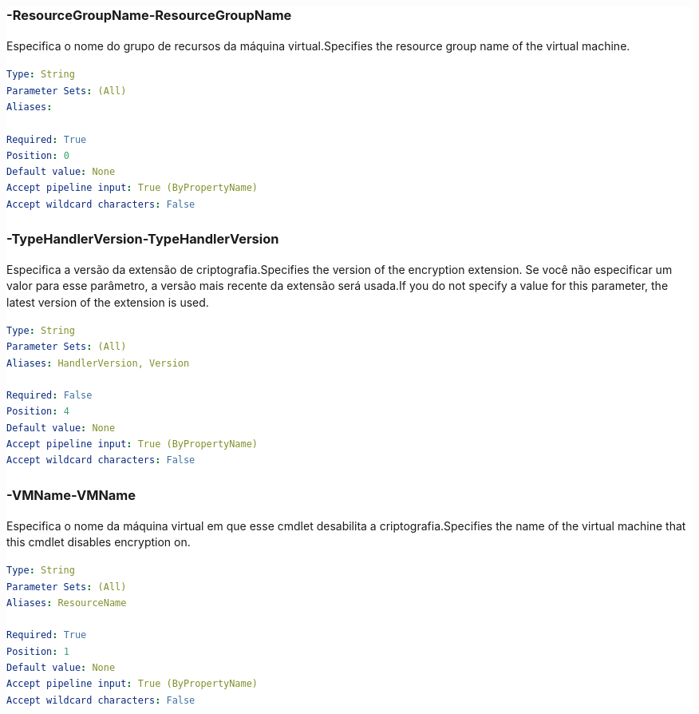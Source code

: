 ### <span data-ttu-id="c3a7c-133">-ResourceGroupName</span><span class="sxs-lookup"><span data-stu-id="c3a7c-133">-ResourceGroupName</span></span>
<span data-ttu-id="c3a7c-134">Especifica o nome do grupo de recursos da máquina virtual.</span><span class="sxs-lookup"><span data-stu-id="c3a7c-134">Specifies the resource group name of the virtual machine.</span></span>

```yaml
Type: String
Parameter Sets: (All)
Aliases: 

Required: True
Position: 0
Default value: None
Accept pipeline input: True (ByPropertyName)
Accept wildcard characters: False
```

### <span data-ttu-id="c3a7c-135">-TypeHandlerVersion</span><span class="sxs-lookup"><span data-stu-id="c3a7c-135">-TypeHandlerVersion</span></span>
<span data-ttu-id="c3a7c-136">Especifica a versão da extensão de criptografia.</span><span class="sxs-lookup"><span data-stu-id="c3a7c-136">Specifies the version of the encryption extension.</span></span>
<span data-ttu-id="c3a7c-137">Se você não especificar um valor para esse parâmetro, a versão mais recente da extensão será usada.</span><span class="sxs-lookup"><span data-stu-id="c3a7c-137">If you do not specify a value for this parameter, the latest version of the extension is used.</span></span>

```yaml
Type: String
Parameter Sets: (All)
Aliases: HandlerVersion, Version

Required: False
Position: 4
Default value: None
Accept pipeline input: True (ByPropertyName)
Accept wildcard characters: False
```

### <span data-ttu-id="c3a7c-138">-VMName</span><span class="sxs-lookup"><span data-stu-id="c3a7c-138">-VMName</span></span>
<span data-ttu-id="c3a7c-139">Especifica o nome da máquina virtual em que esse cmdlet desabilita a criptografia.</span><span class="sxs-lookup"><span data-stu-id="c3a7c-139">Specifies the name of the virtual machine that this cmdlet disables encryption on.</span></span>

```yaml
Type: String
Parameter Sets: (All)
Aliases: ResourceName

Required: True
Position: 1
Default value: None
Accept pipeline input: True (ByPropertyName)
Accept wildcard characters: False
```
